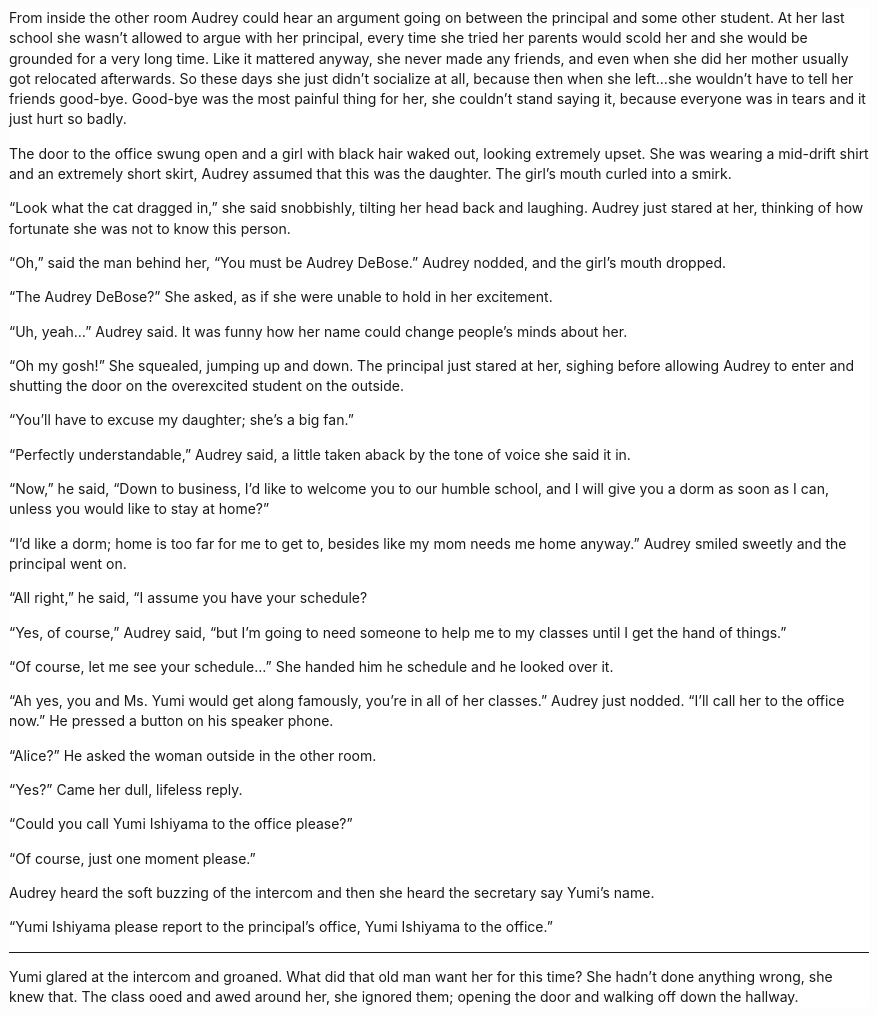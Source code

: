 From inside the other room Audrey could hear an argument going on between the principal and some other student. At her last school she wasn’t allowed to argue with her principal, every time she tried her parents would scold her and she would be grounded for a very long time. Like it mattered anyway, she never made any friends, and even when she did her mother usually got relocated afterwards. So these days she just didn’t socialize at all, because then when she left…she wouldn’t have to tell her friends good-bye. Good-bye was the most painful thing for her, she couldn’t stand saying it, because everyone was in tears and it just hurt so badly.

The door to the office swung open and a girl with black hair waked out, looking extremely upset. She was wearing a mid-drift shirt and an extremely short skirt, Audrey assumed that this was the daughter. The girl’s mouth curled into a smirk.

“Look what the cat dragged in,” she said snobbishly, tilting her head back and laughing. Audrey just stared at her, thinking of how fortunate she was not to know this person.

“Oh,” said the man behind her, “You must be Audrey DeBose.” Audrey nodded, and the girl’s mouth dropped.

“The Audrey DeBose?” She asked, as if she were unable to hold in her excitement.

“Uh, yeah…” Audrey said. It was funny how her name could change people’s minds about her.

“Oh my gosh!” She squealed, jumping up and down. The principal just stared at her, sighing before allowing Audrey to enter and shutting the door on the overexcited student on the outside.

“You’ll have to excuse my daughter; she’s a big fan.”

“Perfectly understandable,” Audrey said, a little taken aback by the tone of voice she said it in.

“Now,” he said, “Down to business, I’d like to welcome you to our humble school, and I will give you a dorm as soon as I can, unless you would like to stay at home?”

“I’d like a dorm; home is too far for me to get to, besides like my mom needs me home anyway.” Audrey smiled sweetly and the principal went on.

“All right,” he said, “I assume you have your schedule?

“Yes, of course,” Audrey said, “but I’m going to need someone to help me to my classes until I get the hand of things.”

“Of course, let me see your schedule…” She handed him he schedule and he looked over it.

“Ah yes, you and Ms. Yumi would get along famously, you’re in all of her classes.” Audrey just nodded. “I’ll call her to the office now.” He pressed a button on his speaker phone.

“Alice?” He asked the woman outside in the other room.

“Yes?” Came her dull, lifeless reply.

“Could you call Yumi Ishiyama to the office please?”

“Of course, just one moment please.”

Audrey heard the soft buzzing of the intercom and then she heard the secretary say Yumi’s name.

“Yumi Ishiyama please report to the principal’s office, Yumi Ishiyama to the office.”

- - - - - -

Yumi glared at the intercom and groaned. What did that old man want her for this time? She hadn’t done anything wrong, she knew that. The class ooed and awed around her, she ignored them; opening the door and walking off down the hallway.
